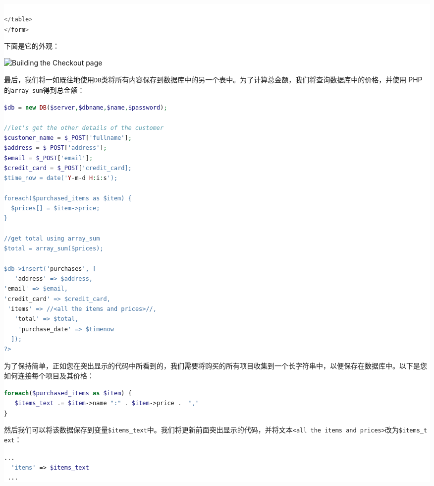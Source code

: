 ```php

</table> 
</form> 

```

下面是它的外观：

![Building the Checkout page](graphics/B05285_02_02.jpg)

最后，我们将一如既往地使用`DB`类将所有内容保存到数据库中的另一个表中。为了计算总金额，我们将查询数据库中的价格，并使用 PHP 的`array_sum`得到总金额：

```php
$db = new DB($server,$dbname,$name,$password); 

//let's get the other details of the customer 
$customer_name = $_POST['fullname']; 
$address = $_POST['address']; 
$email = $_POST['email']; 
$credit_card = $_POST['credit_card]; 
$time_now = date('Y-m-d H:i:s'); 

foreach($purchased_items as $item) { 
  $prices[] = $item->price; 
} 

//get total using array_sum 
$total = array_sum($prices); 

$db->insert('purchases', [ 
   'address' => $address, 
'email' => $email, 
'credit_card' => $credit_card, 
 'items' => //<all the items and prices>//, 
   'total' => $total, 
    'purchase_date' => $timenow 
  ]);  
?> 

```

为了保持简单，正如您在突出显示的代码中所看到的，我们需要将购买的所有项目收集到一个长字符串中，以便保存在数据库中。以下是您如何连接每个项目及其价格：

```php
foreach($purchased_items as $item) { 
   $items_text .= $item->name ":" . $item->price .  "," 
} 

```

然后我们可以将该数据保存到变量`$items_text`中。我们将更新前面突出显示的代码，并将文本`<all the items and prices>`改为`$items_text`：

```php
... 
  'items' => $items_text 
 ... 

```
